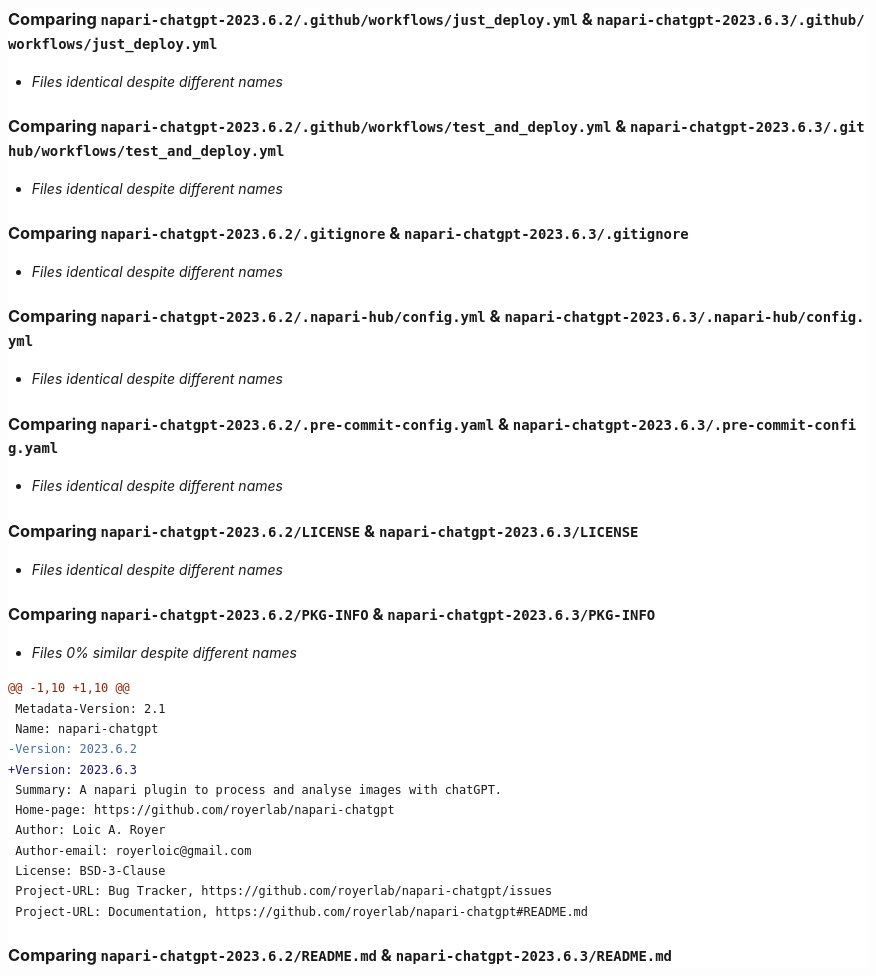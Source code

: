 ### Comparing `napari-chatgpt-2023.6.2/.github/workflows/just_deploy.yml` & `napari-chatgpt-2023.6.3/.github/workflows/just_deploy.yml`

 * *Files identical despite different names*

### Comparing `napari-chatgpt-2023.6.2/.github/workflows/test_and_deploy.yml` & `napari-chatgpt-2023.6.3/.github/workflows/test_and_deploy.yml`

 * *Files identical despite different names*

### Comparing `napari-chatgpt-2023.6.2/.gitignore` & `napari-chatgpt-2023.6.3/.gitignore`

 * *Files identical despite different names*

### Comparing `napari-chatgpt-2023.6.2/.napari-hub/config.yml` & `napari-chatgpt-2023.6.3/.napari-hub/config.yml`

 * *Files identical despite different names*

### Comparing `napari-chatgpt-2023.6.2/.pre-commit-config.yaml` & `napari-chatgpt-2023.6.3/.pre-commit-config.yaml`

 * *Files identical despite different names*

### Comparing `napari-chatgpt-2023.6.2/LICENSE` & `napari-chatgpt-2023.6.3/LICENSE`

 * *Files identical despite different names*

### Comparing `napari-chatgpt-2023.6.2/PKG-INFO` & `napari-chatgpt-2023.6.3/PKG-INFO`

 * *Files 0% similar despite different names*

```diff
@@ -1,10 +1,10 @@
 Metadata-Version: 2.1
 Name: napari-chatgpt
-Version: 2023.6.2
+Version: 2023.6.3
 Summary: A napari plugin to process and analyse images with chatGPT.
 Home-page: https://github.com/royerlab/napari-chatgpt
 Author: Loic A. Royer
 Author-email: royerloic@gmail.com
 License: BSD-3-Clause
 Project-URL: Bug Tracker, https://github.com/royerlab/napari-chatgpt/issues
 Project-URL: Documentation, https://github.com/royerlab/napari-chatgpt#README.md
```

### Comparing `napari-chatgpt-2023.6.2/README.md` & `napari-chatgpt-2023.6.3/README.md`
